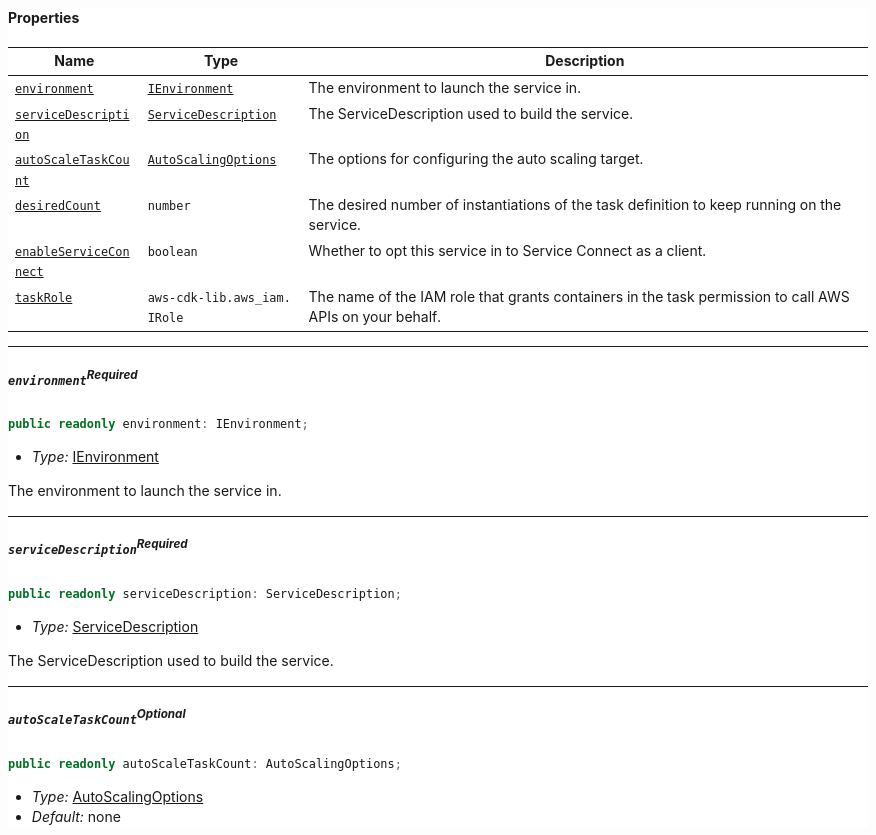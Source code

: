 #### Properties <a name="Properties" id="Properties"></a>

| **Name** | **Type** | **Description** |
| --- | --- | --- |
| <code><a href="#@aws-cdk-containers/ecs-service-extensions.ServiceProps.property.environment">environment</a></code> | <code><a href="#@aws-cdk-containers/ecs-service-extensions.IEnvironment">IEnvironment</a></code> | The environment to launch the service in. |
| <code><a href="#@aws-cdk-containers/ecs-service-extensions.ServiceProps.property.serviceDescription">serviceDescription</a></code> | <code><a href="#@aws-cdk-containers/ecs-service-extensions.ServiceDescription">ServiceDescription</a></code> | The ServiceDescription used to build the service. |
| <code><a href="#@aws-cdk-containers/ecs-service-extensions.ServiceProps.property.autoScaleTaskCount">autoScaleTaskCount</a></code> | <code><a href="#@aws-cdk-containers/ecs-service-extensions.AutoScalingOptions">AutoScalingOptions</a></code> | The options for configuring the auto scaling target. |
| <code><a href="#@aws-cdk-containers/ecs-service-extensions.ServiceProps.property.desiredCount">desiredCount</a></code> | <code>number</code> | The desired number of instantiations of the task definition to keep running on the service. |
| <code><a href="#@aws-cdk-containers/ecs-service-extensions.ServiceProps.property.enableServiceConnect">enableServiceConnect</a></code> | <code>boolean</code> | Whether to opt this service in to Service Connect as a client. |
| <code><a href="#@aws-cdk-containers/ecs-service-extensions.ServiceProps.property.taskRole">taskRole</a></code> | <code>aws-cdk-lib.aws_iam.IRole</code> | The name of the IAM role that grants containers in the task permission to call AWS APIs on your behalf. |

---

##### `environment`<sup>Required</sup> <a name="environment" id="@aws-cdk-containers/ecs-service-extensions.ServiceProps.property.environment"></a>

```typescript
public readonly environment: IEnvironment;
```

- *Type:* <a href="#@aws-cdk-containers/ecs-service-extensions.IEnvironment">IEnvironment</a>

The environment to launch the service in.

---

##### `serviceDescription`<sup>Required</sup> <a name="serviceDescription" id="@aws-cdk-containers/ecs-service-extensions.ServiceProps.property.serviceDescription"></a>

```typescript
public readonly serviceDescription: ServiceDescription;
```

- *Type:* <a href="#@aws-cdk-containers/ecs-service-extensions.ServiceDescription">ServiceDescription</a>

The ServiceDescription used to build the service.

---

##### `autoScaleTaskCount`<sup>Optional</sup> <a name="autoScaleTaskCount" id="@aws-cdk-containers/ecs-service-extensions.ServiceProps.property.autoScaleTaskCount"></a>

```typescript
public readonly autoScaleTaskCount: AutoScalingOptions;
```

- *Type:* <a href="#@aws-cdk-containers/ecs-service-extensions.AutoScalingOptions">AutoScalingOptions</a>
- *Default:* none
